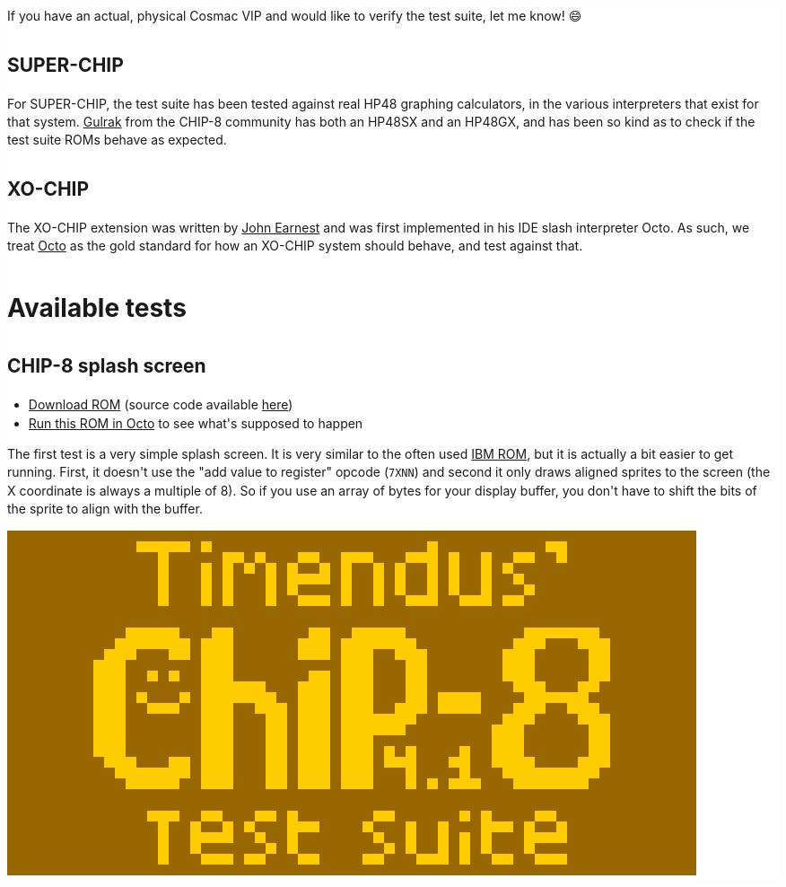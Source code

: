 If you have an actual, physical Cosmac VIP and would like to verify the test
suite, let me know! 😄

## SUPER-CHIP

For SUPER-CHIP, the test suite has been tested against real HP48 graphing
calculators, in the various interpreters that exist for that system.
[Gulrak](https://github.com/gulrak) from the CHIP-8 community has both an HP48SX
and an HP48GX, and has been so kind as to check if the test suite ROMs behave as
expected.

## XO-CHIP

The XO-CHIP extension was written by [John
Earnest](https://github.com/johnearnest) and was first implemented in his IDE
slash interpreter Octo. As such, we treat [Octo](http://octo-ide.com/) as the
gold standard for how an XO-CHIP system should behave, and test against that.

# Available tests

## CHIP-8 splash screen

* [Download ROM](https://github.com/Timendus/chip8-test-suite/raw/main/bin/1-chip8-logo.ch8)
  (source code available [here](./src/tests/1-chip8-logo.8o))
* [Run this ROM in Octo](https://timendus.github.io/chip8-test-suite/1-chip8-logo.html)
  to see what's supposed to happen

The first test is a very simple splash screen. It is very similar to the often
used [IBM ROM](#ibm-logo), but it is actually a bit easier to get running.
First, it doesn't use the "add value to register" opcode (`7XNN`) and second it
only draws aligned sprites to the screen (the X coordinate is always a multiple
of 8). So if you use an array of bytes for your display buffer, you don't have
to shift the bits of the sprite to align with the buffer.

![CHIP-8 logo, shown on the display](./pictures/chip-8-logo.png)
